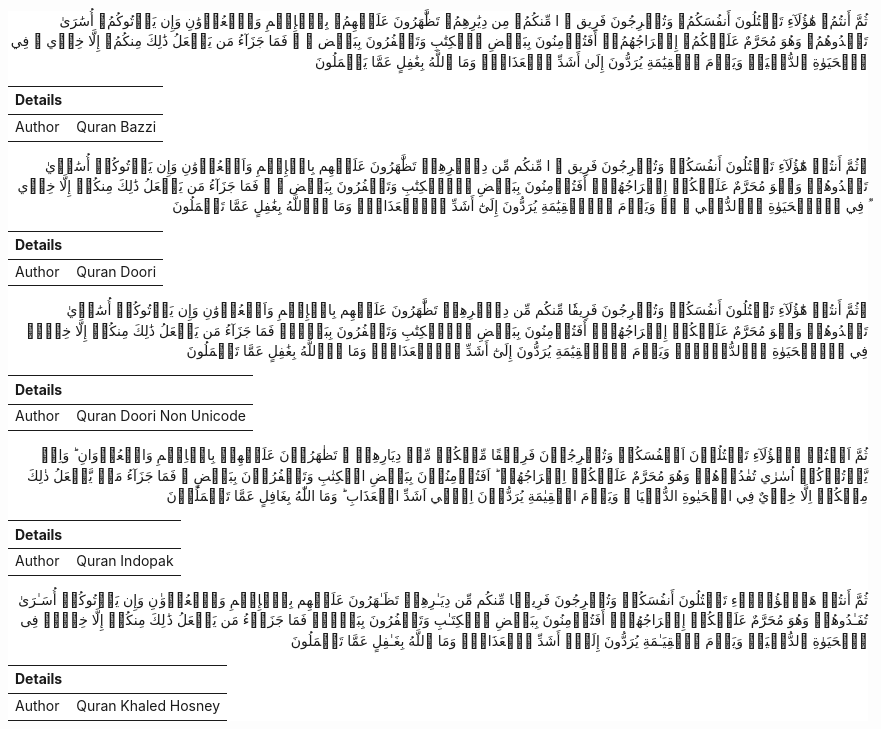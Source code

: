 
<div dir="rtl" lang="ar" style={{fontSize:'larger',backgroundColor:'#f8f9fa',padding:20}}>
ثُمَّ أَنتُمُۥ هَٰؤُلَآءِ تَقۡتُلُونَ أَنفُسَكُمُۥ وَتُخۡرِجُونَ فَرِيق ࣰ ا مِّنكُمُۥ مِن دِيَٰرِهِمُۥ تَظَّٰهَرُونَ عَلَيۡهِمُۥ بِٱلۡإِثۡمِ وَٱلۡعُدۡوَٰنِ وَإِن يَأۡتُوكُمُۥ أُسَٰرَىٰ تَفۡدُوهُمُۥ وَهُوَ مُحَرَّمٌ عَلَيۡكُمُۥ إِخۡرَاجُهُمُۥۚ أَفَتُؤۡمِنُونَ بِبَعۡضِ ٱلۡكِتَٰبِ وَتَكۡفُرُونَ بِبَعۡض ࣲ ۚ فَمَا جَزَآءُ مَن يَفۡعَلُ ذَٰلِكَ مِنكُمُۥ إِلَّا خِزۡي ࣱ فِي ٱلۡحَيَوٰةِ ٱلدُّنۡيَاۖ وَيَوۡمَ ٱلۡقِيَٰمَةِ يُرَدُّونَ إِلَىٰ أَشَدِّ ٱلۡعَذَابِۗ وَمَا ٱللَّهُ بِغَٰفِلٍ عَمَّا يَعۡمَلُونَ
</div>
<div style={{backgroundColor:'#f8f9fa',padding:20, marginBottom: 10}}><table> <thead> <tr> <th>Details</th> <th></th> </tr> </thead> <tbody> <tr><td>Author</td><td>Quran Bazzi</td></tr></tbody></table></div>


<div dir="rtl" lang="ar" style={{fontSize:'larger',backgroundColor:'#f8f9fa',padding:20}}>
۞ثُمَّ أَنتُمۡ هَٰٓؤُلَآءِ تَقۡتُلُونَ أَنفُسَكُمۡ وَتُخۡرِجُونَ فَرِيق ࣰ ا مِّنكُم مِّن دِيٰ۪رِهِمۡ تَظَّٰهَرُونَ عَلَيۡهِم بِالۡإِثۡمِ وَاَلۡعُدۡوَٰنِ وَإِن يَأۡتُوكُمۡ أُسَٰر۪يٰ تَفۡدُوهُمۡ وَهۡوَ مُحَرَّمٌ عَلَيۡكُمۡ إِخۡرَاجُهُمۡۚ أَفَتُؤۡمِنُونَ بِبَعۡضِ اِ۬لۡكِتَٰبِ وَتَكۡفُرُونَ بِبَعۡض ࣲ ۚ فَمَا جَزَآءُ مَن يَفۡعَلُ ذَٰلِكَ مِنكُمۡ إِلَّا خِزۡي ࣱ فِي اِ۬لۡحَيَوٰةِ اِ۬لدُّنۡي ٜ اۖ وَيَوۡمَ اَ۬لۡقِيَٰمَةِ يُرَدُّونَ إِلَىٰٓ أَشَدِّ اِ۬لۡعَذَابِۗ وَمَا اَ۬للَّهُ بِغَٰفِلٍ عَمَّا تَعۡمَلُونَ
</div>
<div style={{backgroundColor:'#f8f9fa',padding:20, marginBottom: 10}}><table> <thead> <tr> <th>Details</th> <th></th> </tr> </thead> <tbody> <tr><td>Author</td><td>Quran Doori</td></tr></tbody></table></div>


<div dir="rtl" lang="ar" style={{fontSize:'larger',backgroundColor:'#f8f9fa',padding:20}}>
۞ثُمَّ أَنتُمۡ هَٰٓؤُلَآءِ تَقۡتُلُونَ أَنفُسَكُمۡ وَتُخۡرِجُونَ فَرِيقٗا مِّنكُم مِّن دِيٰ۪رِهِمۡ تَظَّٰهَرُونَ عَلَيۡهِم بِالۡإِثۡمِ وَاَلۡعُدۡوَٰنِ وَإِن يَأۡتُوكُمۡ أُسَٰر۪يٰ تَفۡدُوهُمۡ وَهۡوَ مُحَرَّمٌ عَلَيۡكُمۡ إِخۡرَاجُهُمۡۚ أَفَتُؤۡمِنُونَ بِبَعۡضِ اِ۬لۡكِتَٰبِ وَتَكۡفُرُونَ بِبَعۡضٖۚ فَمَا جَزَآءُ مَن يَفۡعَلُ ذَٰلِكَ مِنكُمۡ إِلَّا خِزۡيٞ فِي اِ۬لۡحَيَوٰةِ اِ۬لدُّنۡيۭاۖ وَيَوۡمَ اَ۬لۡقِيَٰمَةِ يُرَدُّونَ إِلَىٰٓ أَشَدِّ اِ۬لۡعَذَابِۗ وَمَا اَ۬للَّهُ بِغَٰفِلٍ عَمَّا تَعۡمَلُونَ
</div>
<div style={{backgroundColor:'#f8f9fa',padding:20, marginBottom: 10}}><table> <thead> <tr> <th>Details</th> <th></th> </tr> </thead> <tbody> <tr><td>Author</td><td>Quran Doori Non Unicode</td></tr></tbody></table></div>


<div dir="rtl" lang="ar" style={{fontSize:'larger',backgroundColor:'#f8f9fa',padding:20}}>
ثُمَّ اَنۡتُمۡ هٰ٘ؤُلَآءِ تَقۡتُلُوۡنَ اَنۡفُسَكُمۡ وَتُخۡرِجُوۡنَ فَرِيۡقًا مِّنۡكُمۡ مِّنۡ دِيَارِهِمۡ ؗ تَظٰهَرُوۡنَ عَلَيۡهِمۡ بِالۡاِثۡمِ وَالۡعُدۡوَانِ ؕ وَاِنۡ يَّاۡتُوۡكُمۡ اُسٰرٰي تُفٰدُوۡهُمۡ وَهُوَ مُحَرَّمٌ عَلَيۡكُمۡ اِخۡرَاجُهُمۡ ؕ اَفَتُؤۡمِنُوۡنَ بِبَعۡضِ الۡكِتٰبِ وَتَكۡفُرُوۡنَ بِبَعۡضٍ ۚ فَمَا جَزَآءُ مَنۡ يَّفۡعَلُ ذٰلِكَ مِنۡكُمۡ اِلَّا خِزۡيٌ فِي الۡحَيٰوةِ الدُّنۡيَا ۚ وَيَوۡمَ الۡقِيٰمَةِ يُرَدُّوۡنَ اِلٰ٘ي اَشَدِّ الۡعَذَابِ ؕ وَمَا اللّٰهُ بِغَافِلٍ عَمَّا تَعۡمَلُوۡنَ
</div>
<div style={{backgroundColor:'#f8f9fa',padding:20, marginBottom: 10}}><table> <thead> <tr> <th>Details</th> <th></th> </tr> </thead> <tbody> <tr><td>Author</td><td>Quran Indopak</td></tr></tbody></table></div>


<div dir="rtl" lang="ar" style={{fontSize:'larger',backgroundColor:'#f8f9fa',padding:20}}>
ثُمَّ أَنتُمۡ هَـٰۤؤُلَاۤءِ تَقۡتُلُونَ أَنفُسَكُمۡ وَتُخۡرِجُونَ فَرِیقࣰا مِّنكُم مِّن دِیَـٰرِهِمۡ تَظَـٰهَرُونَ عَلَیۡهِم بِٱلۡإِثۡمِ وَٱلۡعُدۡوَ ٰ⁠نِ وَإِن یَأۡتُوكُمۡ أُسَـٰرَىٰ تُفَـٰدُوهُمۡ وَهُوَ مُحَرَّمٌ عَلَیۡكُمۡ إِخۡرَاجُهُمۡۚ أَفَتُؤۡمِنُونَ بِبَعۡضِ ٱلۡكِتَـٰبِ وَتَكۡفُرُونَ بِبَعۡضࣲۚ فَمَا جَزَاۤءُ مَن یَفۡعَلُ ذَ ٰ⁠لِكَ مِنكُمۡ إِلَّا خِزۡیࣱ فِی ٱلۡحَیَوٰةِ ٱلدُّنۡیَاۖ وَیَوۡمَ ٱلۡقِیَـٰمَةِ یُرَدُّونَ إِلَىٰۤ أَشَدِّ ٱلۡعَذَابِۗ وَمَا ٱللَّهُ بِغَـٰفِلٍ عَمَّا تَعۡمَلُونَ
</div>
<div style={{backgroundColor:'#f8f9fa',padding:20, marginBottom: 10}}><table> <thead> <tr> <th>Details</th> <th></th> </tr> </thead> <tbody> <tr><td>Author</td><td>Quran Khaled Hosney</td></tr></tbody></table></div>
